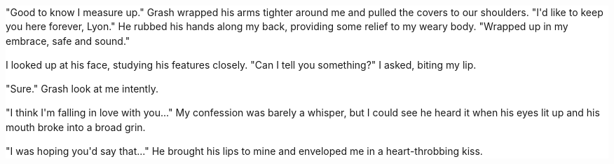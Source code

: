 "Good to know I measure up." Grash wrapped his arms tighter around me
and pulled the covers to our shoulders. "I'd like to keep you here
forever, Lyon." He rubbed his hands along my back, providing some relief
to my weary body. "Wrapped up in my embrace, safe and sound."

I looked up at his face, studying his features closely. "Can I tell you
something?" I asked, biting my lip.

"Sure." Grash look at me intently.

"I think I'm falling in love with you..." My confession was barely a
whisper, but I could see he heard it when his eyes lit up and his mouth
broke into a broad grin.

"I was hoping you'd say that..." He brought his lips to mine and
enveloped me in a heart-throbbing kiss.
